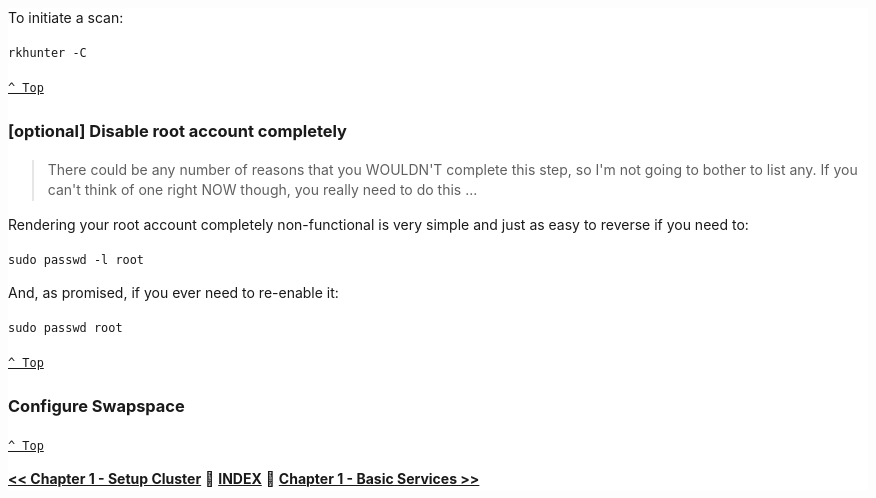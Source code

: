 To initiate a scan:

```shell
rkhunter -C
```

[`^ Top`](#prerequisites)

### [optional] Disable root account completely

> There could be any number of reasons that you WOULDN'T complete this step, so I'm not going to bother to list any.  If you can't think of one right NOW though, you really need to do this ...

Rendering your root account completely non-functional is very simple and just as easy to reverse if you need to:

```shell
sudo passwd -l root
```

And, as promised, if you ever need to re-enable it:

```shell
sudo passwd root
```

[`^ Top`](#prerequisites)

### Configure Swapspace



[`^ Top`](#note)

[**<< Chapter 1 - Setup Cluster**](1-Cluster.md)  🔸  [**INDEX**](0-Index.md)  🔸  [**Chapter 1 - Basic Services >>**](1-basic-services.md)

[upgrade-wsl]: https://devblogs.microsoft.com/commandline/a-preview-of-wsl-in-the-microsoft-store-is-now-available/#how-to-install-and-use-wsl-in-the-microsoft-store
